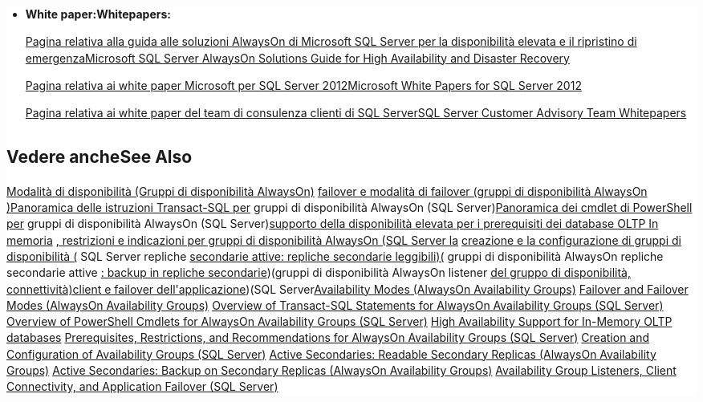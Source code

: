-   <span data-ttu-id="3845f-262">**White paper:**</span><span class="sxs-lookup"><span data-stu-id="3845f-262">**Whitepapers:**</span></span>

     [<span data-ttu-id="3845f-263">Pagina relativa alla guida alle soluzioni AlwaysOn di Microsoft SQL Server per la disponibilità elevata e il ripristino di emergenza</span><span class="sxs-lookup"><span data-stu-id="3845f-263">Microsoft SQL Server AlwaysOn Solutions Guide for High Availability and Disaster Recovery</span></span>](https://go.microsoft.com/fwlink/?LinkId=227600)

     [<span data-ttu-id="3845f-264">Pagina relativa ai white paper Microsoft per SQL Server 2012</span><span class="sxs-lookup"><span data-stu-id="3845f-264">Microsoft White Papers for SQL Server 2012</span></span>](https://msdn.microsoft.com/library/hh403491.aspx)

     [<span data-ttu-id="3845f-265">Pagina relativa ai white paper del team di consulenza clienti di SQL Server</span><span class="sxs-lookup"><span data-stu-id="3845f-265">SQL Server Customer Advisory Team Whitepapers</span></span>](http://sqlcat.com/)

## <a name="see-also"></a><span data-ttu-id="3845f-266">Vedere anche</span><span class="sxs-lookup"><span data-stu-id="3845f-266">See Also</span></span>
 <span data-ttu-id="3845f-267">[Modalità di disponibilità &#40;Gruppi di disponibilità AlwaysOn&#41;](availability-modes-always-on-availability-groups.md) [failover e modalità di failover &#40;gruppi di disponibilità AlwaysOn](failover-and-failover-modes-always-on-availability-groups.md) [&#41;Panoramica delle istruzioni Transact-SQL per](transact-sql-statements-for-always-on-availability-groups.md) gruppi di disponibilità AlwaysOn &#40;SQL Server&#41;[Panoramica dei cmdlet di PowerShell per](overview-of-powershell-cmdlets-for-always-on-availability-groups-sql-server.md) gruppi di disponibilità AlwaysOn &#40;SQL Server&#41;[supporto della disponibilità elevata per i prerequisiti dei database OLTP In memoria](../../../relational-databases/in-memory-oltp/high-availability-support-for-in-memory-oltp-databases.md) [, restrizioni e indicazioni per gruppi di disponibilità AlwaysOn &#40;SQL Server la](prereqs-restrictions-recommendations-always-on-availability.md) [creazione e la configurazione di gruppi di disponibilità &#40;](creation-and-configuration-of-availability-groups-sql-server.md) SQL Server repliche [secondarie attive: repliche secondarie leggibili&#41;&#40;](active-secondaries-readable-secondary-replicas-always-on-availability-groups.md) gruppi di disponibilità AlwaysOn repliche secondarie attive [: backup in repliche secondarie](active-secondaries-backup-on-secondary-replicas-always-on-availability-groups.md)&#41;&#40;gruppi di disponibilità AlwaysOn listener [del gruppo di disponibilità, connettività&#41;client e failover dell'applicazione](../../listeners-client-connectivity-application-failover.md)&#41;&#40;SQL Server</span><span class="sxs-lookup"><span data-stu-id="3845f-267">[Availability Modes &#40;AlwaysOn Availability Groups&#41;](availability-modes-always-on-availability-groups.md) [Failover and Failover Modes &#40;AlwaysOn Availability Groups&#41;](failover-and-failover-modes-always-on-availability-groups.md) [Overview of Transact-SQL Statements for AlwaysOn Availability Groups &#40;SQL Server&#41;](transact-sql-statements-for-always-on-availability-groups.md) [Overview of PowerShell Cmdlets for AlwaysOn Availability Groups &#40;SQL Server&#41;](overview-of-powershell-cmdlets-for-always-on-availability-groups-sql-server.md) [High Availability Support for In-Memory OLTP databases](../../../relational-databases/in-memory-oltp/high-availability-support-for-in-memory-oltp-databases.md) [Prerequisites, Restrictions, and Recommendations for AlwaysOn Availability Groups &#40;SQL Server&#41;](prereqs-restrictions-recommendations-always-on-availability.md) [Creation and Configuration of Availability Groups &#40;SQL Server&#41;](creation-and-configuration-of-availability-groups-sql-server.md) [Active Secondaries: Readable Secondary Replicas &#40;AlwaysOn Availability Groups&#41;](active-secondaries-readable-secondary-replicas-always-on-availability-groups.md) [Active Secondaries: Backup on Secondary Replicas &#40;AlwaysOn Availability Groups&#41;](active-secondaries-backup-on-secondary-replicas-always-on-availability-groups.md) [Availability Group Listeners, Client Connectivity, and Application Failover &#40;SQL Server&#41;](../../listeners-client-connectivity-application-failover.md)</span></span>

